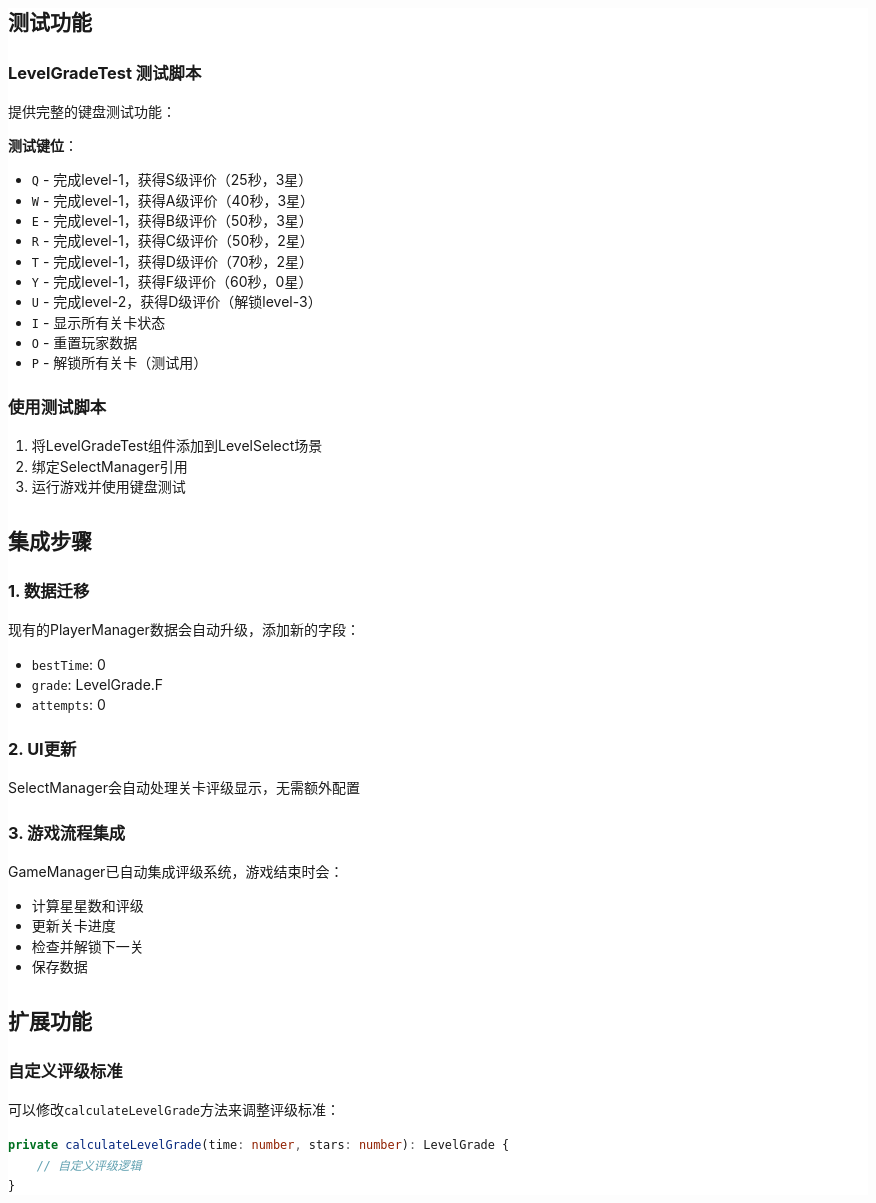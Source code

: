 ## 测试功能

### LevelGradeTest 测试脚本
提供完整的键盘测试功能：

**测试键位**：
- `Q` - 完成level-1，获得S级评价（25秒，3星）
- `W` - 完成level-1，获得A级评价（40秒，3星）
- `E` - 完成level-1，获得B级评价（50秒，3星）
- `R` - 完成level-1，获得C级评价（50秒，2星）
- `T` - 完成level-1，获得D级评价（70秒，2星）
- `Y` - 完成level-1，获得F级评价（60秒，0星）
- `U` - 完成level-2，获得D级评价（解锁level-3）
- `I` - 显示所有关卡状态
- `O` - 重置玩家数据
- `P` - 解锁所有关卡（测试用）

### 使用测试脚本
1. 将LevelGradeTest组件添加到LevelSelect场景
2. 绑定SelectManager引用
3. 运行游戏并使用键盘测试

## 集成步骤

### 1. 数据迁移
现有的PlayerManager数据会自动升级，添加新的字段：
- `bestTime`: 0
- `grade`: LevelGrade.F
- `attempts`: 0

### 2. UI更新
SelectManager会自动处理关卡评级显示，无需额外配置

### 3. 游戏流程集成
GameManager已自动集成评级系统，游戏结束时会：
- 计算星星数和评级
- 更新关卡进度
- 检查并解锁下一关
- 保存数据

## 扩展功能

### 自定义评级标准
可以修改`calculateLevelGrade`方法来调整评级标准：
```typescript
private calculateLevelGrade(time: number, stars: number): LevelGrade {
    // 自定义评级逻辑
}
```
